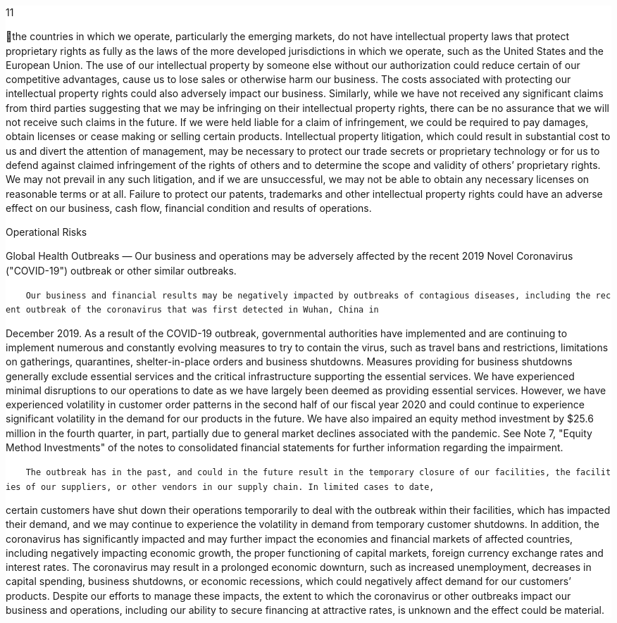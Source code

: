 11

the countries in which we operate, particularly the emerging markets, do not have intellectual property laws that protect proprietary rights as fully as the laws of the more developed jurisdictions in
which we operate, such as the United States and the European Union. The use of our intellectual property by someone else without our authorization could reduce certain of our competitive
advantages, cause us to lose sales or otherwise harm our business. The costs associated with protecting our intellectual property rights could also adversely impact our business. Similarly, while we
have not received any significant claims from third parties suggesting that we may be infringing on their intellectual property rights, there can be no assurance that we will not receive such claims in
the future. If we were held liable for a claim of infringement, we could be required to pay damages, obtain licenses or cease making or selling certain products. Intellectual property litigation, which
could result in substantial cost to us and divert the attention of management, may be necessary to protect our trade secrets or proprietary technology or for us to defend against claimed infringement of
the rights of others and to determine the scope and validity of others’ proprietary rights. We may not prevail in any such litigation, and if we are unsuccessful, we may not be able to obtain any
necessary licenses on reasonable terms or at all. Failure to protect our patents, trademarks and other intellectual property rights could have an adverse effect on our business, cash flow, financial
condition and results of operations.

Operational Risks

Global Health Outbreaks — Our business and operations may be adversely affected by the recent 2019 Novel Coronavirus ("COVID-19") outbreak or other similar outbreaks.

        Our business and financial results may be negatively impacted by outbreaks of contagious diseases, including the recent outbreak of the coronavirus that was first detected in Wuhan, China in
December 2019. As a result of the COVID-19 outbreak, governmental authorities have implemented and are continuing to implement numerous and constantly evolving measures to try to contain the
virus, such as travel bans and restrictions, limitations on gatherings, quarantines, shelter-in-place orders and business shutdowns. Measures providing for business shutdowns generally exclude
essential services and the critical infrastructure supporting the essential services. We have experienced minimal disruptions to our operations to date as we have largely been deemed as providing
essential services. However, we have experienced volatility in customer order patterns in the second half of our fiscal year 2020 and could continue to experience significant volatility in the demand
for our products in the future. We have also impaired an equity method investment by $25.6 million in the fourth quarter, in part, partially due to general market declines associated with the
pandemic. See Note 7, "Equity Method Investments" of the notes to consolidated financial statements for further information regarding the impairment.

        The outbreak has in the past, and could in the future result in the temporary closure of our facilities, the facilities of our suppliers, or other vendors in our supply chain. In limited cases to date,
certain customers have shut down their operations temporarily to deal with the outbreak within their facilities, which has impacted their demand, and we may continue to experience the volatility in
demand from temporary customer shutdowns. In addition, the coronavirus has significantly impacted and may further impact the economies and financial markets of affected countries, including
negatively impacting economic growth, the proper functioning of capital markets, foreign currency exchange rates and interest rates. The coronavirus may result in a prolonged economic downturn,
such as increased unemployment, decreases in capital spending, business shutdowns, or economic recessions, which could negatively affect demand for our customers’ products. Despite our efforts to
manage these impacts, the extent to which the coronavirus or other outbreaks impact our business and operations, including our ability to secure financing at attractive rates, is unknown and the effect
could be material.
